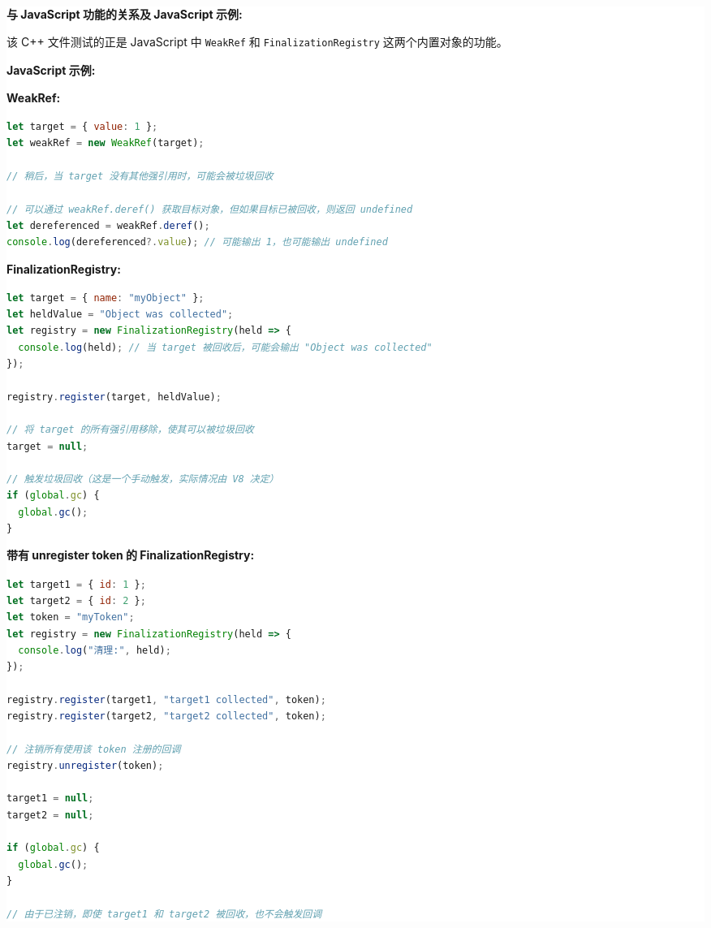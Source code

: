 **与 JavaScript 功能的关系及 JavaScript 示例:**

该 C++ 文件测试的正是 JavaScript 中 `WeakRef` 和 `FinalizationRegistry` 这两个内置对象的功能。

**JavaScript 示例:**

**WeakRef:**

```javascript
let target = { value: 1 };
let weakRef = new WeakRef(target);

// 稍后，当 target 没有其他强引用时，可能会被垃圾回收

// 可以通过 weakRef.deref() 获取目标对象，但如果目标已被回收，则返回 undefined
let dereferenced = weakRef.deref();
console.log(dereferenced?.value); // 可能输出 1，也可能输出 undefined
```

**FinalizationRegistry:**

```javascript
let target = { name: "myObject" };
let heldValue = "Object was collected";
let registry = new FinalizationRegistry(held => {
  console.log(held); // 当 target 被回收后，可能会输出 "Object was collected"
});

registry.register(target, heldValue);

// 将 target 的所有强引用移除，使其可以被垃圾回收
target = null;

// 触发垃圾回收（这是一个手动触发，实际情况由 V8 决定）
if (global.gc) {
  global.gc();
}
```

**带有 unregister token 的 FinalizationRegistry:**

```javascript
let target1 = { id: 1 };
let target2 = { id: 2 };
let token = "myToken";
let registry = new FinalizationRegistry(held => {
  console.log("清理:", held);
});

registry.register(target1, "target1 collected", token);
registry.register(target2, "target2 collected", token);

// 注销所有使用该 token 注册的回调
registry.unregister(token);

target1 = null;
target2 = null;

if (global.gc) {
  global.gc();
}

// 由于已注销，即使 target1 和 target2 被回收，也不会触发回调
```
